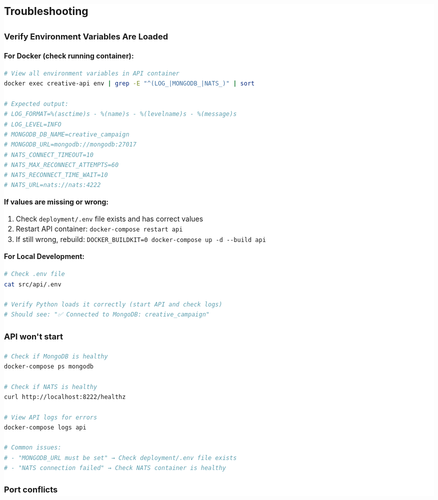 
## Troubleshooting

### Verify Environment Variables Are Loaded

**For Docker (check running container):**
```bash
# View all environment variables in API container
docker exec creative-api env | grep -E "^(LOG_|MONGODB_|NATS_)" | sort

# Expected output:
# LOG_FORMAT=%(asctime)s - %(name)s - %(levelname)s - %(message)s
# LOG_LEVEL=INFO
# MONGODB_DB_NAME=creative_campaign
# MONGODB_URL=mongodb://mongodb:27017
# NATS_CONNECT_TIMEOUT=10
# NATS_MAX_RECONNECT_ATTEMPTS=60
# NATS_RECONNECT_TIME_WAIT=10
# NATS_URL=nats://nats:4222
```

**If values are missing or wrong:**
1. Check `deployment/.env` file exists and has correct values
2. Restart API container: `docker-compose restart api`
3. If still wrong, rebuild: `DOCKER_BUILDKIT=0 docker-compose up -d --build api`

**For Local Development:**
```bash
# Check .env file
cat src/api/.env

# Verify Python loads it correctly (start API and check logs)
# Should see: "✅ Connected to MongoDB: creative_campaign"
```

### API won't start

```bash
# Check if MongoDB is healthy
docker-compose ps mongodb

# Check if NATS is healthy
curl http://localhost:8222/healthz

# View API logs for errors
docker-compose logs api

# Common issues:
# - "MONGODB_URL must be set" → Check deployment/.env file exists
# - "NATS connection failed" → Check NATS container is healthy
```

### Port conflicts
